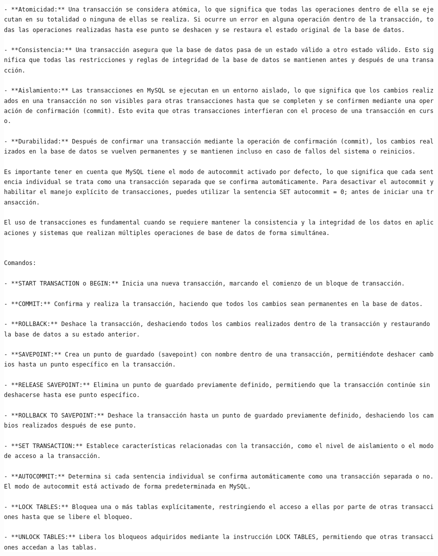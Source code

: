     - **Atomicidad:** Una transacción se considera atómica, lo que significa que todas las operaciones dentro de ella se ejecutan en su totalidad o ninguna de ellas se realiza. Si ocurre un error en alguna operación dentro de la transacción, todas las operaciones realizadas hasta ese punto se deshacen y se restaura el estado original de la base de datos.

    - **Consistencia:** Una transacción asegura que la base de datos pasa de un estado válido a otro estado válido. Esto significa que todas las restricciones y reglas de integridad de la base de datos se mantienen antes y después de una transacción.

    - **Aislamiento:** Las transacciones en MySQL se ejecutan en un entorno aislado, lo que significa que los cambios realizados en una transacción no son visibles para otras transacciones hasta que se completen y se confirmen mediante una operación de confirmación (commit). Esto evita que otras transacciones interfieran con el proceso de una transacción en curso.

    - **Durabilidad:** Después de confirmar una transacción mediante la operación de confirmación (commit), los cambios realizados en la base de datos se vuelven permanentes y se mantienen incluso en caso de fallos del sistema o reinicios.

    Es importante tener en cuenta que MySQL tiene el modo de autocommit activado por defecto, lo que significa que cada sentencia individual se trata como una transacción separada que se confirma automáticamente. Para desactivar el autocommit y habilitar el manejo explícito de transacciones, puedes utilizar la sentencia SET autocommit = 0; antes de iniciar una transacción.

    El uso de transacciones es fundamental cuando se requiere mantener la consistencia y la integridad de los datos en aplicaciones y sistemas que realizan múltiples operaciones de base de datos de forma simultánea.

    
    Comandos:

    - **START TRANSACTION o BEGIN:** Inicia una nueva transacción, marcando el comienzo de un bloque de transacción.

    - **COMMIT:** Confirma y realiza la transacción, haciendo que todos los cambios sean permanentes en la base de datos.

    - **ROLLBACK:** Deshace la transacción, deshaciendo todos los cambios realizados dentro de la transacción y restaurando la base de datos a su estado anterior.

    - **SAVEPOINT:** Crea un punto de guardado (savepoint) con nombre dentro de una transacción, permitiéndote deshacer cambios hasta un punto específico en la transacción.

    - **RELEASE SAVEPOINT:** Elimina un punto de guardado previamente definido, permitiendo que la transacción continúe sin deshacerse hasta ese punto específico.

    - **ROLLBACK TO SAVEPOINT:** Deshace la transacción hasta un punto de guardado previamente definido, deshaciendo los cambios realizados después de ese punto.

    - **SET TRANSACTION:** Establece características relacionadas con la transacción, como el nivel de aislamiento o el modo de acceso a la transacción.

    - **AUTOCOMMIT:** Determina si cada sentencia individual se confirma automáticamente como una transacción separada o no. El modo de autocommit está activado de forma predeterminada en MySQL.

    - **LOCK TABLES:** Bloquea una o más tablas explícitamente, restringiendo el acceso a ellas por parte de otras transacciones hasta que se libere el bloqueo.

    - **UNLOCK TABLES:** Libera los bloqueos adquiridos mediante la instrucción LOCK TABLES, permitiendo que otras transacciones accedan a las tablas.
